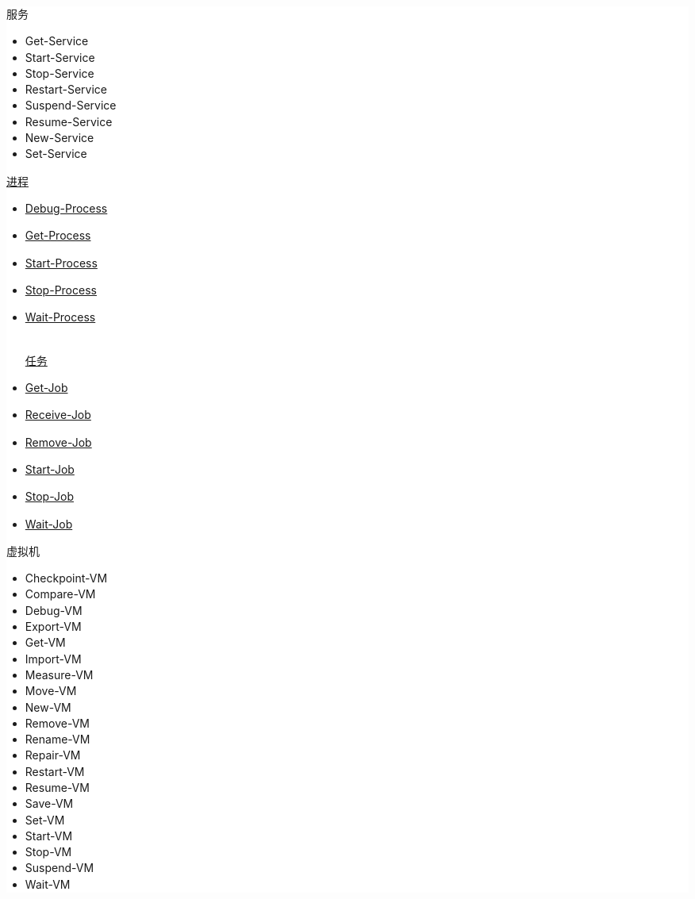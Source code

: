 服务

- Get-Service
- Start-Service
- Stop-Service
- Restart-Service
- Suspend-Service
- Resume-Service
- New-Service
- Set-Service

[进程](https://docs.microsoft.com/zh-cn/powershell/scripting/samples/managing-processes-with-process-cmdlets)

- [Debug-Process](https://docs.microsoft.com/zh-cn/powershell/module/microsoft.powershell.management/debug-process?view=powershell-7)
- [Get-Process](https://docs.microsoft.com/zh-cn/powershell/module/microsoft.powershell.management/get-process?view=powershell-7)
- [Start-Process](https://docs.microsoft.com/zh-cn/powershell/module/microsoft.powershell.management/start-process?view=powershell-7)
- [Stop-Process](https://docs.microsoft.com/zh-cn/powershell/module/microsoft.powershell.management/stop-process?view=powershell-7)
- [Wait-Process](https://docs.microsoft.com/zh-cn/powershell/module/microsoft.powershell.management/wait-process?view=powershell-7)

   <br />  [任务](https://docs.microsoft.com/en-us/powershell/module/microsoft.powershell.core/about/about_jobs)

- [Get-Job](https://docs.microsoft.com/zh-cn/powershell/module/microsoft.powershell.core/get-job?view=powershell-7)
- [Receive-Job](https://docs.microsoft.com/zh-cn/powershell/module/microsoft.powershell.core/receive-job?view=powershell-7)
- [Remove-Job](https://docs.microsoft.com/zh-cn/powershell/module/microsoft.powershell.core/remove-job?view=powershell-7)
- [Start-Job](https://docs.microsoft.com/zh-cn/powershell/module/microsoft.powershell.core/start-job?view=powershell-7)
- [Stop-Job](https://docs.microsoft.com/zh-cn/powershell/module/microsoft.powershell.core/stop-job?view=powershell-7)
- [Wait-Job](https://docs.microsoft.com/zh-cn/powershell/module/microsoft.powershell.core/wait-job?view=powershell-7)

虚拟机

- Checkpoint-VM
- Compare-VM
- Debug-VM
- Export-VM
- Get-VM
- Import-VM
- Measure-VM
- Move-VM
- New-VM
- Remove-VM
- Rename-VM
- Repair-VM
- Restart-VM
- Resume-VM
- Save-VM
- Set-VM
- Start-VM
- Stop-VM
- Suspend-VM
- Wait-VM
